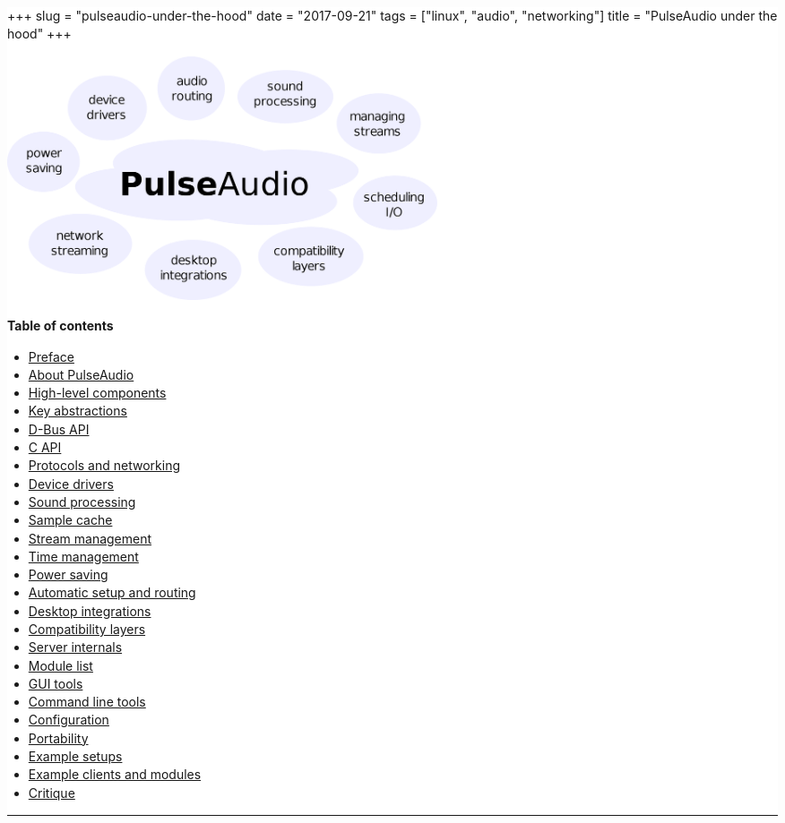 +++
slug = "pulseaudio-under-the-hood"
date = "2017-09-21"
tags = ["linux", "audio", "networking"]
title = "PulseAudio under the hood"
+++

<img src="/blog/pulseaudio-under-the-hood/diagrams/features.png" width="480px"/>

**Table of contents**

* [Preface](#preface)
* [About PulseAudio](#about-pulseaudio)
* [High-level components](#high-level-components)
* [Key abstractions](#key-abstractions)
* [D-Bus API](#d-bus-api)
* [C API](#c-api)
* [Protocols and networking](#protocols-and-networking)
* [Device drivers](#device-drivers)
* [Sound processing](#sound-processing)
* [Sample cache](#sample-cache)
* [Stream management](#stream-management)
* [Time management](#time-management)
* [Power saving](#power-saving)
* [Automatic setup and routing](#automatic-setup-and-routing)
* [Desktop integrations](#desktop-integrations)
* [Compatibility layers](#compatibility-layers)
* [Server internals](#server-internals)
* [Module list](#module-list)
* [GUI tools](#gui-tools)
* [Command line tools](#command-line-tools)
* [Configuration](#configuration)
* [Portability](#portability)
* [Example setups](#example-setups)
* [Example clients and modules](#example-clients-and-modules)
* [Critique](#critique)

---